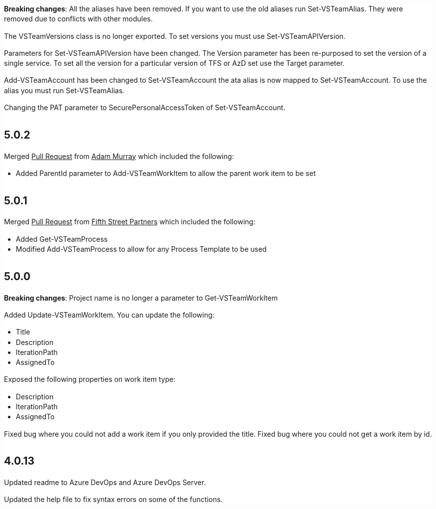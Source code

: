 **Breaking changes**:
All the aliases have been removed. If you want to use the old aliases run Set-VSTeamAlias. They were removed due to conflicts with other modules.

The VSTeamVersions class is no longer exported. To set versions you must use Set-VSTeamAPIVersion.

Parameters for Set-VSTeamAPIVersion have been changed. The Version parameter has been re-purposed to set the version of a single service. To set all the version for a particular version of TFS or AzD set use the Target parameter.

Add-VSTeamAccount has been changed to Set-VSTeamAccount the ata alias is now mapped to Set-VSTeamAccount. To use the alias you must run Set-VSTeamAlias.

Changing the PAT parameter to SecurePersonalAccessToken of Set-VSTeamAccount.

## 5.0.2

Merged [Pull Request](https://github.com/MethodsAndPractices/vsteam/pull/129) from [Adam Murray](https://github.com/muzzar78) which included the following:

- Added ParentId parameter to Add-VSTeamWorkItem to allow the parent work item to be set

## 5.0.1

Merged [Pull Request](https://github.com/MethodsAndPractices/vsteam/pull/128) from [Fifth Street Partners](https://github.com/fifthstreetpartners) which included the following:

- Added Get-VSTeamProcess
- Modified Add-VSTeamProcess to allow for any Process Template to be used

## 5.0.0

**Breaking changes**:
Project name is no longer a parameter to Get-VSTeamWorkItem

Added Update-VSTeamWorkItem. You can update the following:

- Title
- Description
- IterationPath
- AssignedTo

Exposed the following properties on work item type:

- Description
- IterationPath
- AssignedTo

Fixed bug where you could not add a work item if you only provided the title.
Fixed bug where you could not get a work item by id.

## 4.0.13

Updated readme to Azure DevOps and Azure DevOps Server.

Updated the help file to fix syntax errors on some of the functions.
